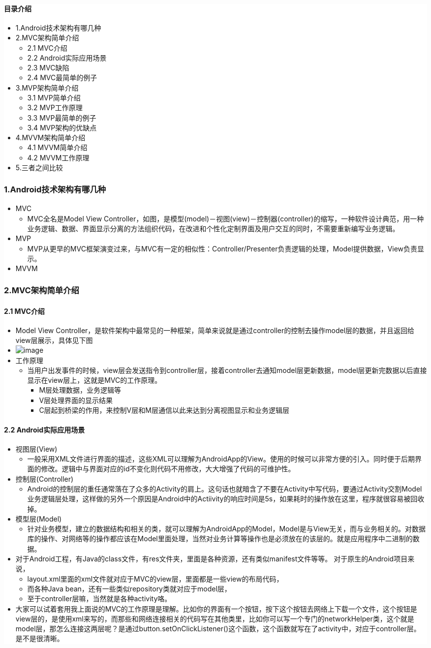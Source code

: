 #### 目录介绍
- 1.Android技术架构有哪几种
- 2.MVC架构简单介绍
    - 2.1 MVC介绍
    - 2.2 Android实际应用场景
    - 2.3 MVC缺陷
    - 2.4 MVC最简单的例子
- 3.MVP架构简单介绍
    - 3.1 MVP简单介绍
    - 3.2 MVP工作原理
    - 3.3 MVP最简单的例子
    - 3.4 MVP架构的优缺点
- 4.MVVM架构简单介绍
    - 4.1 MVVM简单介绍
    - 4.2 MVVM工作原理
- 5.三者之间比较



### 1.Android技术架构有哪几种
- MVC
    - MVC全名是Model View Controller，如图，是模型(model)－视图(view)－控制器(controller)的缩写，一种软件设计典范，用一种业务逻辑、数据、界面显示分离的方法组织代码，在改进和个性化定制界面及用户交互的同时，不需要重新编写业务逻辑。
- MVP
    - MVP从更早的MVC框架演变过来，与MVC有一定的相似性：Controller/Presenter负责逻辑的处理，Model提供数据，View负责显示。
- MVVM




### 2.MVC架构简单介绍
#### 2.1 MVC介绍
- Model View Controller，是软件架构中最常见的一种框架，简单来说就是通过controller的控制去操作model层的数据，并且返回给view层展示，具体见下图
- ![image](https://upload-images.jianshu.io/upload_images/4432347-fb5dd4dd4ad0223d.png?imageMogr2/auto-orient/strip%7CimageView2/2/w/1240)
- 工作原理
    - 当用户出发事件的时候，view层会发送指令到controller层，接着controller去通知model层更新数据，model层更新完数据以后直接显示在view层上，这就是MVC的工作原理。
    	* M层处理数据，业务逻辑等
    	* V层处理界面的显示结果
    	* C层起到桥梁的作用，来控制V层和M层通信以此来达到分离视图显示和业务逻辑层


#### 2.2 Android实际应用场景
- 视图层(View)
    - 一般采用XML文件进行界面的描述，这些XML可以理解为AndroidApp的View。使用的时候可以非常方便的引入。同时便于后期界面的修改。逻辑中与界面对应的id不变化则代码不用修改，大大增强了代码的可维护性。
- 控制层(Controller)
    - Android的控制层的重任通常落在了众多的Activity的肩上。这句话也就暗含了不要在Activity中写代码，要通过Activity交割Model业务逻辑层处理，这样做的另外一个原因是Android中的Actiivity的响应时间是5s，如果耗时的操作放在这里，程序就很容易被回收掉。
- 模型层(Model)
    - 针对业务模型，建立的数据结构和相关的类，就可以理解为AndroidApp的Model，Model是与View无关，而与业务相关的。对数据库的操作、对网络等的操作都应该在Model里面处理，当然对业务计算等操作也是必须放在的该层的。就是应用程序中二进制的数据。
- 对于Android工程，有Java的class文件，有res文件夹，里面是各种资源，还有类似manifest文件等等。
对于原生的Android项目来说，
	* layout.xml里面的xml文件就对应于MVC的view层，里面都是一些view的布局代码，
	* 而各种Java bean，还有一些类似repository类就对应于model层，
	* 至于controller层嘛，当然就是各种activity咯。
- 大家可以试着套用我上面说的MVC的工作原理是理解。比如你的界面有一个按钮，按下这个按钮去网络上下载一个文件，这个按钮是view层的，是使用xml来写的，而那些和网络连接相关的代码写在其他类里，比如你可以写一个专门的networkHelper类，这个就是model层，那怎么连接这两层呢？是通过button.setOnClickListener()这个函数，这个函数就写在了activity中，对应于controller层。是不是很清晰。
